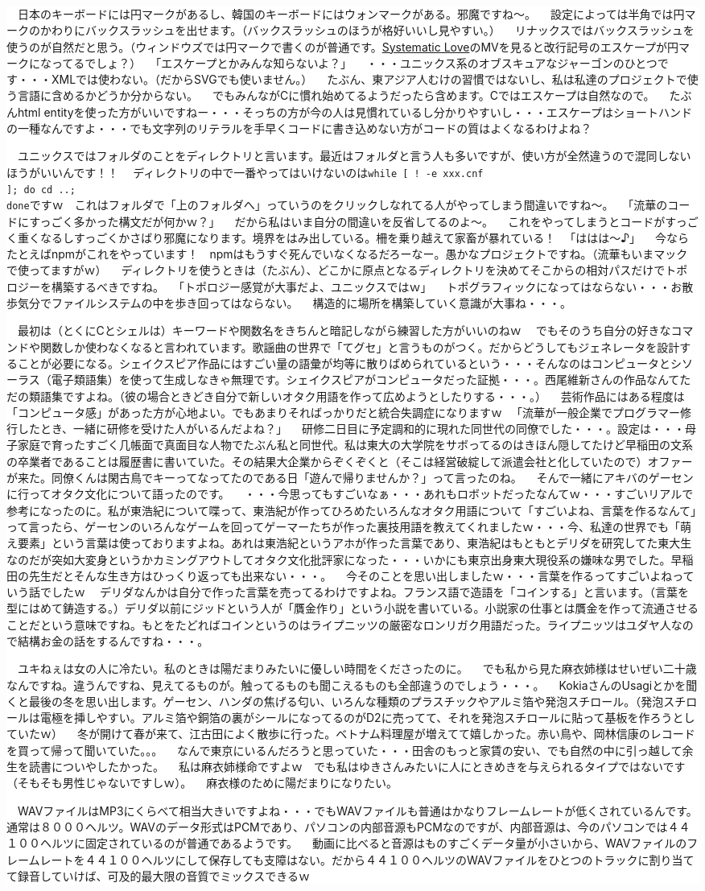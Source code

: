 　日本のキーボードには円マークがあるし、韓国のキーボードにはウォンマークがある。邪魔ですね〜。
　設定によっては半角では円マークのかわりにバックスラッシュを出せます。（バックスラッシュのほうが格好いいし見やすい。）
　リナックスではバックスラッシュを使うのが自然だと思う。（ウィンドウズでは円マークで書くのが普通です。<a href="https://www.youtube.com/watch?v=7XhUAO8JUQk">Systematic Love</a>のMVを見ると改行記号のエスケープが円マークになってるでしょ？）
　「エスケープとかみんな知らないよ？」
　・・・ユニックス系のオブスキュアなジャーゴンのひとつです・・・XMLでは使わない。（だからSVGでも使いません。）
　たぶん、東アジア人むけの習慣ではないし、私は私達のプロジェクトで使う言語に含めるかどうか分からない。
　でもみんながCに慣れ始めてるようだったら含めます。Cではエスケープは自然なので。
　たぶんhtml entityを使った方がいいですねー・・・そっちの方が今の人は見慣れているし分かりやすいし・・・エスケープはショートハンドの一種なんですよ・・・でも文字列のリテラルを手早くコードに書き込めない方がコードの質はよくなるわけよね？

　ユニックスではフォルダのことをディレクトリと言います。最近はフォルダと言う人も多いですが、使い方が全然違うので混同しないほうがいいんです！！
　ディレクトリの中で一番やってはいけないのは<code>while [ ! -e xxx.cnf ]; do cd ..; done</code>ですｗ　これはフォルダで「上のフォルダへ」っていうのをクリックしなれてる人がやってしまう間違いですね〜。
　「流華のコードにすっごく多かった構文だが何かｗ？」
　だから私はいま自分の間違いを反省してるのよ〜。
　これをやってしまうとコードがすっごく重くなるしすっごくかさばり邪魔になります。境界をはみ出している。柵を乗り越えて家畜が暴れている！
　「ははは〜♪」
　今ならたとえばnpmがこれをやっています！　npmはもうすぐ死んでいなくなるだろーなー。愚かなプロジェクトですね。（流華もいまマックで使ってますがｗ）
　ディレクトリを使うときは（たぶん）、どこかに原点となるディレクトリを決めてそこからの相対パスだけでトポロジーを構築するべきですね。
　「トポロジー感覚が大事だよ、ユニックスではｗ」
　トポグラフィックになってはならない・・・お散歩気分でファイルシステムの中を歩き回ってはならない。
　構造的に場所を構築していく意識が大事ね・・・。

　最初は（とくにCとシェルは）キーワードや関数名をきちんと暗記しながら練習した方がいいのねｗ
　でもそのうち自分の好きなコマンドや関数しか使わなくなると言われています。歌謡曲の世界で「てグセ」と言うものがつく。だからどうしてもジェネレータを設計することが必要になる。シェイクスピア作品にはすごい量の語彙が均等に散りばめられているという・・・そんなのはコンピュータとシソーラス（電子類語集）を使って生成しなきゃ無理です。シェイクスピアがコンピュータだった証拠・・・。西尾維新さんの作品なんてただの類語集ですよね。（彼の場合ときどき自分で新しいオタク用語を作って広めようとしたりする・・・。）
　芸術作品にはある程度は「コンピュータ感」があった方が心地よい。でもあまりそればっかりだと統合失調症になりますｗ
　「流華が一般企業でプログラマー修行したとき、一緒に研修を受けた人がいるんだよね？」
　研修二日目に予定調和的に現れた同世代の同僚でした・・・。設定は・・・母子家庭で育ったすごく几帳面で真面目な人物でたぶん私と同世代。私は東大の大学院をサボってるのはきほん隠してたけど早稲田の文系の卒業者であることは履歴書に書いていた。その結果大企業からぞくぞくと（そこは経営破綻して派遣会社と化していたので）オファーが来た。同僚くんは閑古鳥でキーってなってたのである日「遊んで帰りませんか？」って言ったのね。
　そんで一緒にアキバのゲーセンに行ってオタク文化について語ったのです。
　・・・今思ってもすごいなぁ・・・あれもロボットだったなんてｗ・・・すごいリアルで参考になったのに。私が東浩紀について喋って、東浩紀が作ってひろめたいろんなオタク用語について「すごいよね、言葉を作るなんて」って言ったら、ゲーセンのいろんなゲームを回ってゲーマーたちが作った裏技用語を教えてくれましたｗ・・・今、私達の世界でも「萌え要素」という言葉は使っておりますよね。あれは東浩紀というアホが作った言葉であり、東浩紀はもともとデリダを研究してた東大生なのだが突如大変身というかカミングアウトしてオタク文化批評家になった・・・いかにも東京出身東大現役系の嫌味な男でした。早稲田の先生だとそんな生き方はひっくり返っても出来ない・・・。
　今そのことを思い出しましたｗ・・・言葉を作るってすごいよねっていう話でしたｗ
　デリダなんかは自分で作った言葉を売ってるわけですよね。フランス語で造語を「コインする」と言います。（言葉を型にはめて鋳造する。）デリダ以前にジッドという人が「贋金作り」という小説を書いている。小説家の仕事とは贋金を作って流通させることだという意味ですね。もとをたどればコインというのはライプニッツの厳密なロンリガク用語だった。ライプニッツはユダヤ人なので結構お金の話をするんですね・・・。

　ユキねぇは女の人に冷たい。私のときは陽だまりみたいに優しい時間をくださったのに。
　でも私から見た麻衣姉様はせいぜい二十歳なんですね。違うんですね、見えてるものが。触ってるものも聞こえるものも全部違うのでしょう・・・。
　KokiaさんのUsagiとかを聞くと最後の冬を思い出します。ゲーセン、ハンダの焦げる匂い、いろんな種類のプラスチックやアルミ箔や発泡スチロール。（発泡スチロールは電極を挿しやすい。アルミ箔や銅箔の裏がシールになってるのがD2に売ってて、それを発泡スチロールに貼って基板を作ろうとしていたｗ）
　冬が開けて春が来て、江古田によく散歩に行った。ベトナム料理屋が増えてて嬉しかった。赤い鳥や、岡林信康のレコードを買って帰って聞いていた。。。
　なんで東京にいるんだろうと思っていた・・・田舎のもっと家賃の安い、でも自然の中に引っ越して余生を読書についやしたかった。
　私は麻衣姉様命ですよｗ　でも私はゆきさんみたいに人にときめきを与えられるタイプではないです（そもそも男性じゃないですしｗ）。
　麻衣様のために陽だまりになりたい。

　WAVファイルはMP3にくらべて相当大きいですよね・・・でもWAVファイルも普通はかなりフレームレートが低くされているんです。通常は８０００ヘルツ。WAVのデータ形式はPCMであり、パソコンの内部音源もPCMなのですが、内部音源は、今のパソコンでは４４１００ヘルツに固定されているのが普通であるようです。
　動画に比べると音源はものすごくデータ量が小さいから、WAVファイルのフレームレートを４４１００ヘルツにして保存しても支障はない。だから４４１００ヘルツのWAVファイルをひとつのトラックに割り当てて録音していけば、可及的最大限の音質でミックスできるｗ
